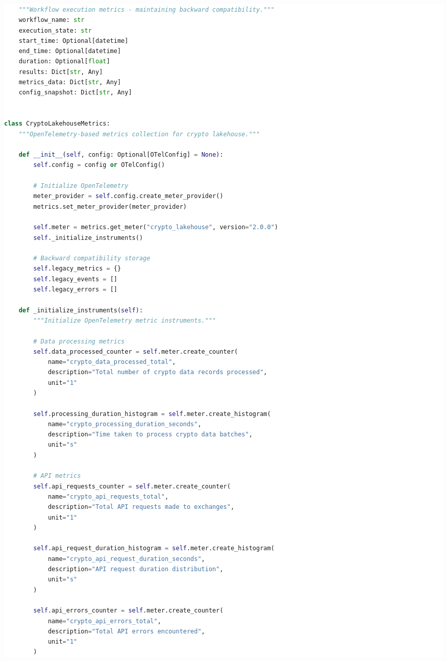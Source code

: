 ```python
    """Workflow execution metrics - maintaining backward compatibility."""
    workflow_name: str
    execution_state: str
    start_time: Optional[datetime]
    end_time: Optional[datetime] 
    duration: Optional[float]
    results: Dict[str, Any]
    metrics_data: Dict[str, Any]
    config_snapshot: Dict[str, Any]


class CryptoLakehouseMetrics:
    """OpenTelemetry-based metrics collection for crypto lakehouse."""
    
    def __init__(self, config: Optional[OTelConfig] = None):
        self.config = config or OTelConfig()
        
        # Initialize OpenTelemetry
        meter_provider = self.config.create_meter_provider()
        metrics.set_meter_provider(meter_provider)
        
        self.meter = metrics.get_meter("crypto_lakehouse", version="2.0.0")
        self._initialize_instruments()
        
        # Backward compatibility storage
        self.legacy_metrics = {}
        self.legacy_events = []
        self.legacy_errors = []
    
    def _initialize_instruments(self):
        """Initialize OpenTelemetry metric instruments."""
        
        # Data processing metrics
        self.data_processed_counter = self.meter.create_counter(
            name="crypto_data_processed_total",
            description="Total number of crypto data records processed",
            unit="1"
        )
        
        self.processing_duration_histogram = self.meter.create_histogram(
            name="crypto_processing_duration_seconds",
            description="Time taken to process crypto data batches",
            unit="s"
        )
        
        # API metrics
        self.api_requests_counter = self.meter.create_counter(
            name="crypto_api_requests_total",
            description="Total API requests made to exchanges",
            unit="1"
        )
        
        self.api_request_duration_histogram = self.meter.create_histogram(
            name="crypto_api_request_duration_seconds",
            description="API request duration distribution",
            unit="s"
        )
        
        self.api_errors_counter = self.meter.create_counter(
            name="crypto_api_errors_total",
            description="Total API errors encountered",
            unit="1"
        )
```